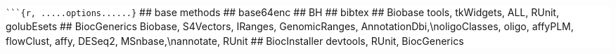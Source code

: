 ```` ```{r, .....options......} ````
    ## base                                                                                                                                                                                                                                                                                                                                                                                                                                                                                                                                                                                                                                                                                                                         methods
    ## base64enc                                                                                                                                                                                                                                                                                                                                                                                                                                                                                                                                                                                                                                                                                                                       <NA>
    ## BH                                                                                                                                                                                                                                                                                                                                                                                                                                                                                                                                                                                                                                                                                                                              <NA>
    ## bibtex                                                                                                                                                                                                                                                                                                                                                                                                                                                                                                                                                                                                                                                                                                                          <NA>
    ## Biobase                                                                                                                                                                                                                                                                                                                                                                                                                                                                                                                                                                                                                                                                                     tools, tkWidgets, ALL, RUnit, golubEsets
    ## BiocGenerics                                                                                                                                                                                                                                                                                                                                                                                                                                                                                                                                                                            Biobase, S4Vectors, IRanges, GenomicRanges, AnnotationDbi,\noligoClasses, oligo, affyPLM, flowClust, affy, DESeq2, MSnbase,\nannotate, RUnit
    ## BiocInstaller                                                                                                                                                                                                                                                                                                                                                                                                                                                                                                                                                                                                                                                                                          devtools, RUnit, BiocGenerics
````